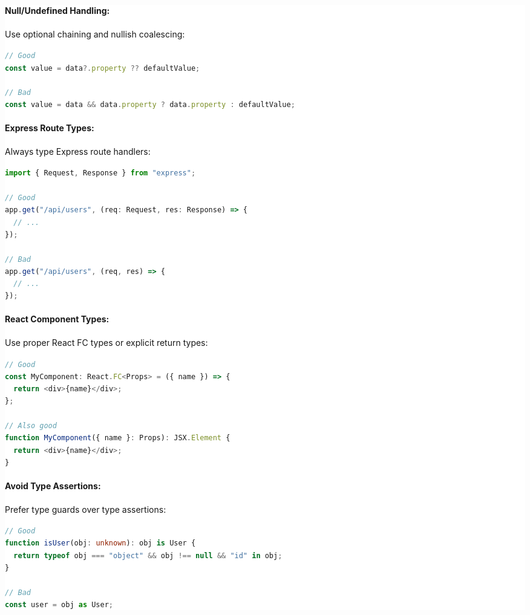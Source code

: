 #### **Null/Undefined Handling:**

Use optional chaining and nullish coalescing:

```typescript
// Good
const value = data?.property ?? defaultValue;

// Bad
const value = data && data.property ? data.property : defaultValue;
```

#### **Express Route Types:**

Always type Express route handlers:

```typescript
import { Request, Response } from "express";

// Good
app.get("/api/users", (req: Request, res: Response) => {
  // ...
});

// Bad
app.get("/api/users", (req, res) => {
  // ...
});
```

#### **React Component Types:**

Use proper React FC types or explicit return types:

```typescript
// Good
const MyComponent: React.FC<Props> = ({ name }) => {
  return <div>{name}</div>;
};

// Also good
function MyComponent({ name }: Props): JSX.Element {
  return <div>{name}</div>;
}
```

#### **Avoid Type Assertions:**

Prefer type guards over type assertions:

```typescript
// Good
function isUser(obj: unknown): obj is User {
  return typeof obj === "object" && obj !== null && "id" in obj;
}

// Bad
const user = obj as User;
```
